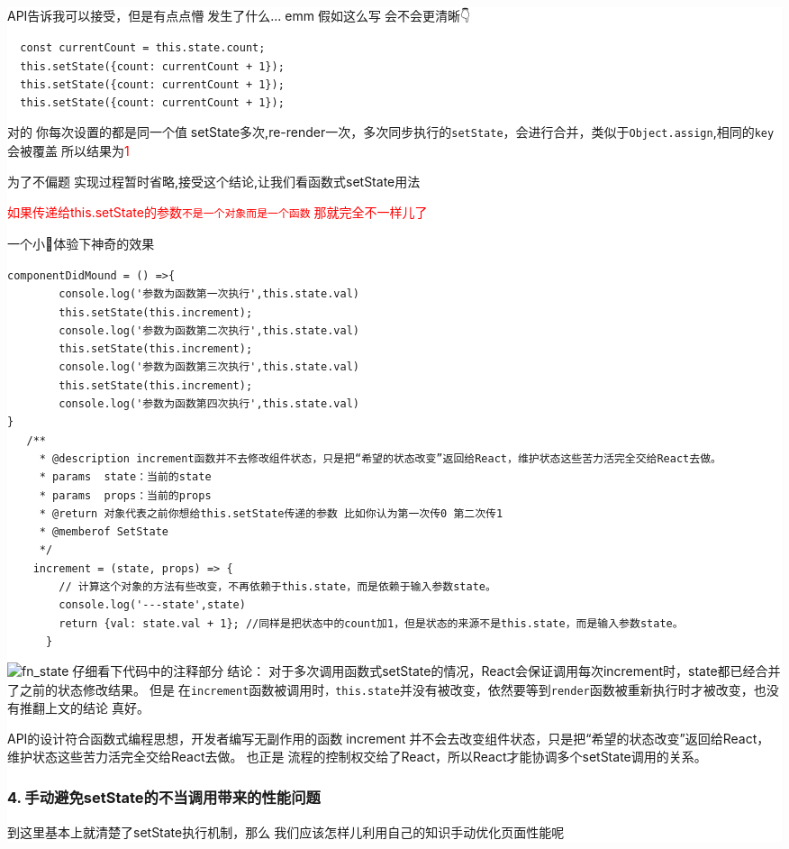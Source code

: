 API告诉我可以接受，但是有点点懵 发生了什么... emm
假如这么写 会不会更清晰👇

```
  const currentCount = this.state.count;
  this.setState({count: currentCount + 1});
  this.setState({count: currentCount + 1});
  this.setState({count: currentCount + 1});
```
对的 你每次设置的都是同一个值
setState多次,re-render一次，多次同步执行的`setState`，会进行合并，类似于`Object.assign`,相同的`key`会被覆盖 所以结果为<font color="red">1</font>

为了不偏题 实现过程暂时省略,接受这个结论,让我们看函数式setState用法

<font color="red">如果传递给this.setState的参数`不是一个对象而是一个函数` 那就完全不一样儿了</font>

一个小🌰体验下神奇的效果

```
componentDidMound = () =>{
        console.log('参数为函数第一次执行',this.state.val)
        this.setState(this.increment);
        console.log('参数为函数第二次执行',this.state.val)
        this.setState(this.increment);
        console.log('参数为函数第三次执行',this.state.val)
        this.setState(this.increment);
        console.log('参数为函数第四次执行',this.state.val)
}
   /**
     * @description increment函数并不去修改组件状态，只是把“希望的状态改变”返回给React，维护状态这些苦力活完全交给React去做。
     * params  state：当前的state
     * params  props：当前的props
     * @return 对象代表之前你想给this.setState传递的参数 比如你认为第一次传0 第二次传1 
     * @memberof SetState
     */
    increment = (state, props) => {
        // 计算这个对象的方法有些改变，不再依赖于this.state，而是依赖于输入参数state。
        console.log('---state',state) 
        return {val: state.val + 1}; //同样是把状态中的count加1，但是状态的来源不是this.state，而是输入参数state。
      }
```
![fn_state](/images/setState/fn_state.png)
仔细看下代码中的注释部分
结论：
对于多次调用函数式setState的情况，React会保证调用每次increment时，state都已经合并了之前的状态修改结果。
但是 在`increment`函数被调用时`，this.state`并没有被改变，依然要等到`render`函数被重新执行时才被改变，也没有推翻上文的结论 真好。

API的设计符合函数式编程思想，开发者编写无副作用的函数 increment 并不会去改变组件状态，只是把“希望的状态改变”返回给React，维护状态这些苦力活完全交给React去做。
也正是 流程的控制权交给了React，所以React才能协调多个setState调用的关系。

### 4. 手动避免setState的不当调用带来的性能问题
到这里基本上就清楚了setState执行机制，那么 我们应该怎样儿利用自己的知识手动优化页面性能呢

